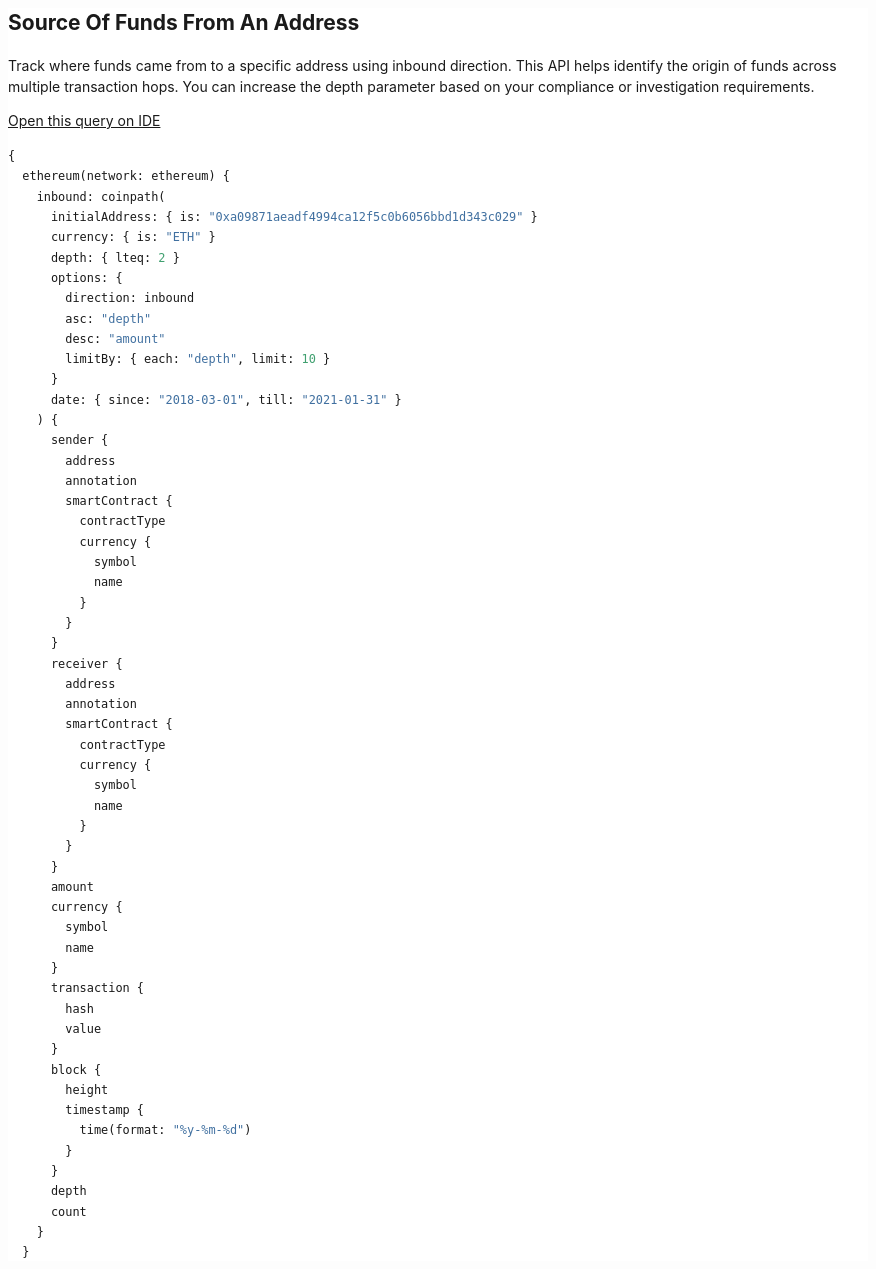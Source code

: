 ## Source Of Funds From An Address

Track where funds came from to a specific address using inbound direction. This API helps identify the origin of funds across multiple transaction hops. You can increase the depth parameter based on your compliance or investigation requirements.

[Open this query on IDE](https://ide.bitquery.io/All-inbound-transactions-to-Upbit-hacker-address)

```graphql
{
  ethereum(network: ethereum) {
    inbound: coinpath(
      initialAddress: { is: "0xa09871aeadf4994ca12f5c0b6056bbd1d343c029" }
      currency: { is: "ETH" }
      depth: { lteq: 2 }
      options: {
        direction: inbound
        asc: "depth"
        desc: "amount"
        limitBy: { each: "depth", limit: 10 }
      }
      date: { since: "2018-03-01", till: "2021-01-31" }
    ) {
      sender {
        address
        annotation
        smartContract {
          contractType
          currency {
            symbol
            name
          }
        }
      }
      receiver {
        address
        annotation
        smartContract {
          contractType
          currency {
            symbol
            name
          }
        }
      }
      amount
      currency {
        symbol
        name
      }
      transaction {
        hash
        value
      }
      block {
        height
        timestamp {
          time(format: "%y-%m-%d")
        }
      }
      depth
      count
    }
  }
```